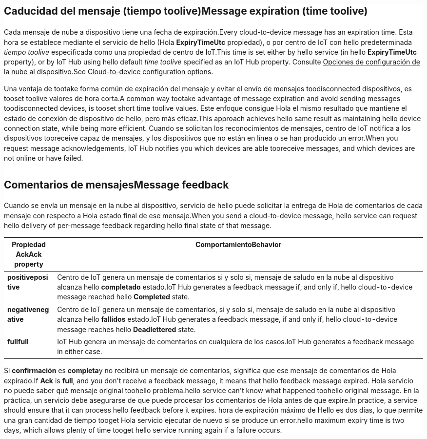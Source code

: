 ## <a name="message-expiration-time-toolive"></a><span data-ttu-id="0be0e-138">Caducidad del mensaje (tiempo toolive)</span><span class="sxs-lookup"><span data-stu-id="0be0e-138">Message expiration (time toolive)</span></span>

<span data-ttu-id="0be0e-139">Cada mensaje de nube a dispositivo tiene una fecha de expiración.</span><span class="sxs-lookup"><span data-stu-id="0be0e-139">Every cloud-to-device message has an expiration time.</span></span> <span data-ttu-id="0be0e-140">Esta hora se establece mediante el servicio de hello (Hola **ExpiryTimeUtc** propiedad), o por centro de IoT con hello predeterminada *tiempo toolive* especificada como una propiedad de centro de IoT.</span><span class="sxs-lookup"><span data-stu-id="0be0e-140">This time is set either by hello service (in hello **ExpiryTimeUtc** property), or by IoT Hub using hello default *time toolive* specified as an IoT Hub property.</span></span> <span data-ttu-id="0be0e-141">Consulte [Opciones de configuración de la nube al dispositivo][lnk-c2d-configuration].</span><span class="sxs-lookup"><span data-stu-id="0be0e-141">See [Cloud-to-device configuration options][lnk-c2d-configuration].</span></span>

<span data-ttu-id="0be0e-142">Una ventaja de tootake forma común de expiración del mensaje y evitar el envío de mensajes toodisconnected dispositivos, es tooset toolive valores de hora corta.</span><span class="sxs-lookup"><span data-stu-id="0be0e-142">A common way tootake advantage of message expiration and avoid sending messages toodisconnected devices, is tooset short time toolive values.</span></span> <span data-ttu-id="0be0e-143">Este enfoque consigue Hola el mismo resultado que mantiene el estado de conexión de dispositivo de hello, pero más eficaz.</span><span class="sxs-lookup"><span data-stu-id="0be0e-143">This approach achieves hello same result as maintaining hello device connection state, while being more efficient.</span></span> <span data-ttu-id="0be0e-144">Cuando se solicitan los reconocimientos de mensajes, centro de IoT notifica a los dispositivos tooreceive capaz de mensajes, y los dispositivos que no están en línea o se han producido un error.</span><span class="sxs-lookup"><span data-stu-id="0be0e-144">When you request message acknowledgements, IoT Hub notifies you which devices are able tooreceive messages, and which devices are not online or have failed.</span></span>

## <a name="message-feedback"></a><span data-ttu-id="0be0e-145">Comentarios de mensajes</span><span class="sxs-lookup"><span data-stu-id="0be0e-145">Message feedback</span></span>

<span data-ttu-id="0be0e-146">Cuando se envía un mensaje en la nube al dispositivo, servicio de hello puede solicitar la entrega de Hola de comentarios de cada mensaje con respecto a Hola estado final de ese mensaje.</span><span class="sxs-lookup"><span data-stu-id="0be0e-146">When you send a cloud-to-device message, hello service can request hello delivery of per-message feedback regarding hello final state of that message.</span></span>

| <span data-ttu-id="0be0e-147">Propiedad Ack</span><span class="sxs-lookup"><span data-stu-id="0be0e-147">Ack property</span></span> | <span data-ttu-id="0be0e-148">Comportamiento</span><span class="sxs-lookup"><span data-stu-id="0be0e-148">Behavior</span></span> |
| ------------ | -------- |
| <span data-ttu-id="0be0e-149">**positive**</span><span class="sxs-lookup"><span data-stu-id="0be0e-149">**positive**</span></span> | <span data-ttu-id="0be0e-150">Centro de IoT genera un mensaje de comentarios si y solo si, mensaje de saludo en la nube al dispositivo alcanza hello **completado** estado.</span><span class="sxs-lookup"><span data-stu-id="0be0e-150">IoT Hub generates a feedback message if, and only if, hello cloud-to-device message reached hello **Completed** state.</span></span> |
| <span data-ttu-id="0be0e-151">**negative**</span><span class="sxs-lookup"><span data-stu-id="0be0e-151">**negative**</span></span> | <span data-ttu-id="0be0e-152">Centro de IoT genera un mensaje de comentarios, si y solo si, mensaje de saludo en la nube al dispositivo alcanza hello **fallidos** estado.</span><span class="sxs-lookup"><span data-stu-id="0be0e-152">IoT Hub generates a feedback message, if and only if, hello cloud-to-device message reaches hello **Deadlettered** state.</span></span> |
| <span data-ttu-id="0be0e-153">**full**</span><span class="sxs-lookup"><span data-stu-id="0be0e-153">**full**</span></span>     | <span data-ttu-id="0be0e-154">IoT Hub genera un mensaje de comentarios en cualquiera de los casos.</span><span class="sxs-lookup"><span data-stu-id="0be0e-154">IoT Hub generates a feedback message in either case.</span></span> |

<span data-ttu-id="0be0e-155">Si **confirmación** es **completa**y no recibirá un mensaje de comentarios, significa que ese mensaje de comentarios de Hola expirado.</span><span class="sxs-lookup"><span data-stu-id="0be0e-155">If **Ack** is **full**, and you don't receive a feedback message, it means that hello feedback message expired.</span></span> <span data-ttu-id="0be0e-156">Hola servicio no puede saber qué mensaje original toohello problema.</span><span class="sxs-lookup"><span data-stu-id="0be0e-156">hello service can't know what happened toohello original message.</span></span> <span data-ttu-id="0be0e-157">En la práctica, un servicio debe asegurarse de que puede procesar los comentarios de Hola antes de que expire.</span><span class="sxs-lookup"><span data-stu-id="0be0e-157">In practice, a service should ensure that it can process hello feedback before it expires.</span></span> <span data-ttu-id="0be0e-158">hora de expiración máximo de Hello es dos días, lo que permite una gran cantidad de tiempo tooget Hola servicio ejecutar de nuevo si se produce un error.</span><span class="sxs-lookup"><span data-stu-id="0be0e-158">hello maximum expiry time is two days, which allows plenty of time tooget hello service running again if a failure occurs.</span></span>


[img-lifecycle]: ./media/iot-hub-devguide-messages-c2d/lifecycle.png
[lnk-portal]: iot-hub-create-through-portal.md
[lnk-c2d-guidance]: iot-hub-devguide-c2d-guidance.md
[lnk-endpoints]: iot-hub-devguide-endpoints.md
[lnk-sdks]: iot-hub-devguide-sdks.md
[lnk-ttl]: #message-expiration-time-to-live
[lnk-c2d-configuration]: #cloud-to-device-configuration-options
[lnk-lifecycle]: #message-lifecycle
[lnk-c2d-tutorial]: iot-hub-csharp-csharp-c2d.md